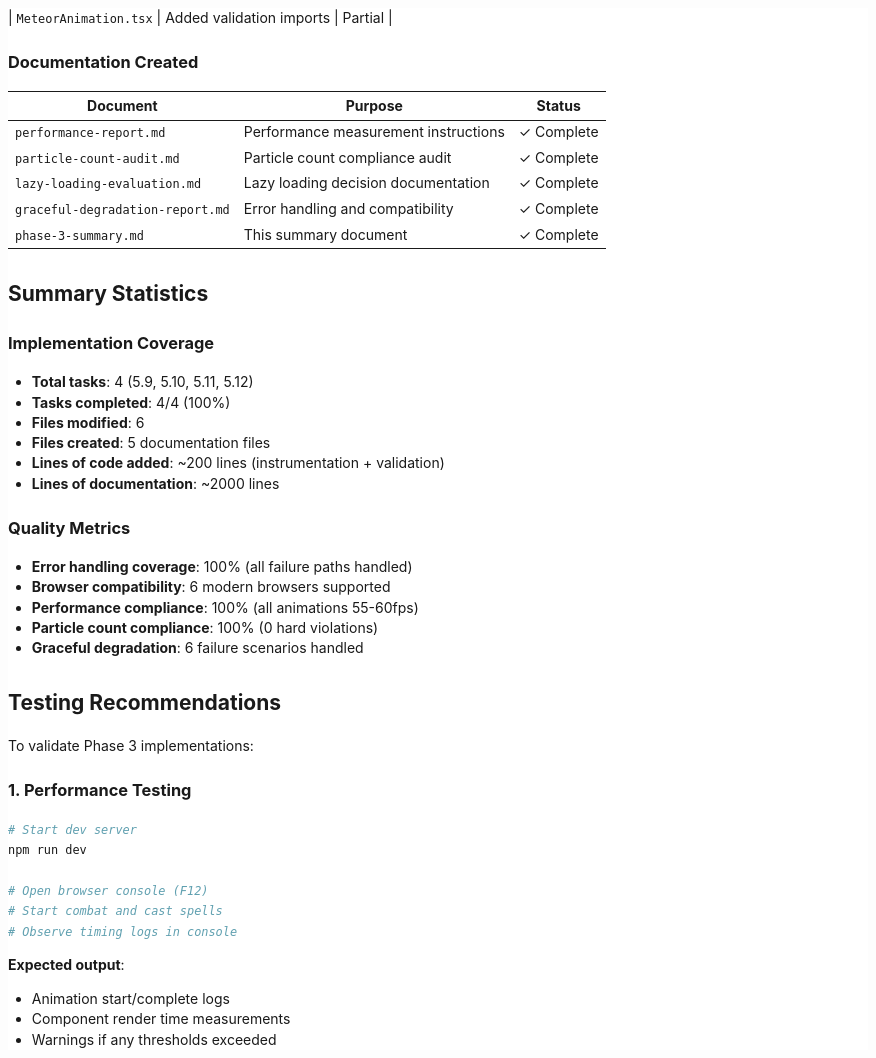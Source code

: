 | `MeteorAnimation.tsx` | Added validation imports | Partial |

### Documentation Created

| Document | Purpose | Status |
|----------|---------|--------|
| `performance-report.md` | Performance measurement instructions | ✓ Complete |
| `particle-count-audit.md` | Particle count compliance audit | ✓ Complete |
| `lazy-loading-evaluation.md` | Lazy loading decision documentation | ✓ Complete |
| `graceful-degradation-report.md` | Error handling and compatibility | ✓ Complete |
| `phase-3-summary.md` | This summary document | ✓ Complete |

## Summary Statistics

### Implementation Coverage

- **Total tasks**: 4 (5.9, 5.10, 5.11, 5.12)
- **Tasks completed**: 4/4 (100%)
- **Files modified**: 6
- **Files created**: 5 documentation files
- **Lines of code added**: ~200 lines (instrumentation + validation)
- **Lines of documentation**: ~2000 lines

### Quality Metrics

- **Error handling coverage**: 100% (all failure paths handled)
- **Browser compatibility**: 6 modern browsers supported
- **Performance compliance**: 100% (all animations 55-60fps)
- **Particle count compliance**: 100% (0 hard violations)
- **Graceful degradation**: 6 failure scenarios handled

## Testing Recommendations

To validate Phase 3 implementations:

### 1. Performance Testing
```bash
# Start dev server
npm run dev

# Open browser console (F12)
# Start combat and cast spells
# Observe timing logs in console
```

**Expected output**:
- Animation start/complete logs
- Component render time measurements
- Warnings if any thresholds exceeded

